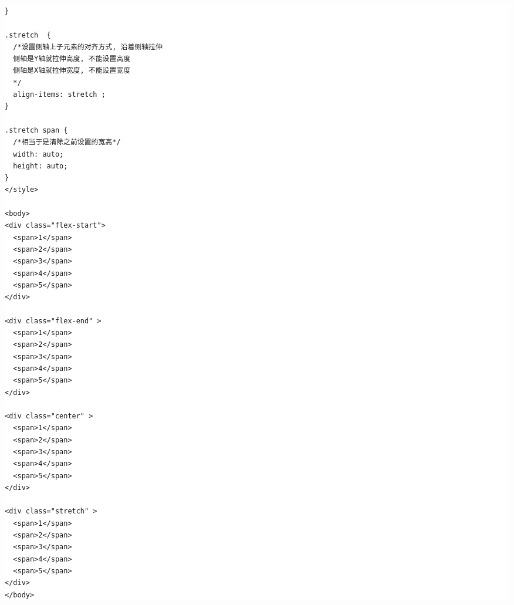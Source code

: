   ```
  }

  .stretch  {
    /*设置侧轴上子元素的对齐方式, 沿着侧轴拉伸
    侧轴是Y轴就拉伸高度, 不能设置高度
    侧轴是X轴就拉伸宽度, 不能设置宽度
    */
    align-items: stretch ;
  }

  .stretch span {
    /*相当于是清除之前设置的宽高*/
    width: auto;
    height: auto;
  } 
  </style>

  <body>
  <div class="flex-start">
    <span>1</span>
    <span>2</span>
    <span>3</span>
    <span>4</span>
    <span>5</span>
  </div>

  <div class="flex-end" >
    <span>1</span>
    <span>2</span>
    <span>3</span>
    <span>4</span>
    <span>5</span>
  </div>

  <div class="center" >
    <span>1</span>
    <span>2</span>
    <span>3</span>
    <span>4</span>
    <span>5</span>
  </div>

  <div class="stretch" >
    <span>1</span>
    <span>2</span>
    <span>3</span>
    <span>4</span>
    <span>5</span>
  </div> 
  </body>
  ```
